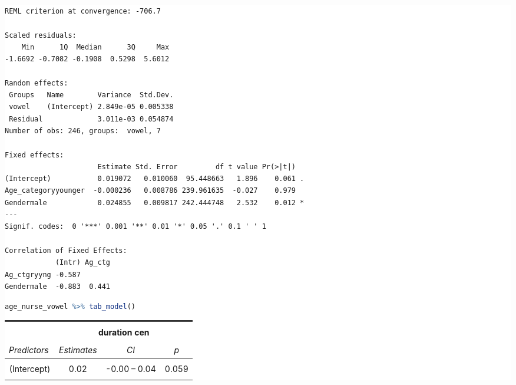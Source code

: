     REML criterion at convergence: -706.7

    Scaled residuals: 
        Min      1Q  Median      3Q     Max 
    -1.6692 -0.7082 -0.1908  0.5298  5.6012 

    Random effects:
     Groups   Name        Variance  Std.Dev.
     vowel    (Intercept) 2.849e-05 0.005338
     Residual             3.011e-03 0.054874
    Number of obs: 246, groups:  vowel, 7

    Fixed effects:
                          Estimate Std. Error         df t value Pr(>|t|)  
    (Intercept)           0.019072   0.010060  95.448663   1.896    0.061 .
    Age_categoryyounger  -0.000236   0.008786 239.961635  -0.027    0.979  
    Gendermale            0.024855   0.009817 242.444748   2.532    0.012 *
    ---
    Signif. codes:  0 '***' 0.001 '**' 0.01 '*' 0.05 '.' 0.1 ' ' 1

    Correlation of Fixed Effects:
                (Intr) Ag_ctg
    Ag_ctgryyng -0.587       
    Gendermale  -0.883  0.441

``` r
age_nurse_vowel %>% tab_model()
```

<table style="border-collapse:collapse; border:none;">
<tr>
<th style="border-top: double; text-align:center; font-style:normal; font-weight:bold; padding:0.2cm;  text-align:left; ">
 
</th>
<th colspan="3" style="border-top: double; text-align:center; font-style:normal; font-weight:bold; padding:0.2cm; ">
duration cen
</th>
</tr>
<tr>
<td style=" text-align:center; border-bottom:1px solid; font-style:italic; font-weight:normal;  text-align:left; ">
Predictors
</td>
<td style=" text-align:center; border-bottom:1px solid; font-style:italic; font-weight:normal;  ">
Estimates
</td>
<td style=" text-align:center; border-bottom:1px solid; font-style:italic; font-weight:normal;  ">
CI
</td>
<td style=" text-align:center; border-bottom:1px solid; font-style:italic; font-weight:normal;  ">
p
</td>
</tr>
<tr>
<td style=" padding:0.2cm; text-align:left; vertical-align:top; text-align:left; ">
(Intercept)
</td>
<td style=" padding:0.2cm; text-align:left; vertical-align:top; text-align:center;  ">
0.02
</td>
<td style=" padding:0.2cm; text-align:left; vertical-align:top; text-align:center;  ">
-0.00 – 0.04
</td>
<td style=" padding:0.2cm; text-align:left; vertical-align:top; text-align:center;  ">
0.059